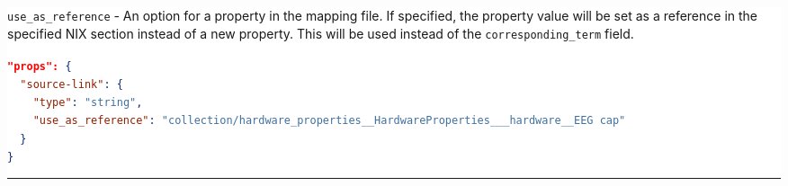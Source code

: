 `use_as_reference` - An option for a property in the mapping file. If specified, the property value will be set 
as a reference in the specified NIX section instead of a new property. 
This will be used instead of the `corresponding_term` field.

```json
"props": {
  "source-link": {
    "type": "string",
    "use_as_reference": "collection/hardware_properties__HardwareProperties___hardware__EEG cap"
  }
}
```

---